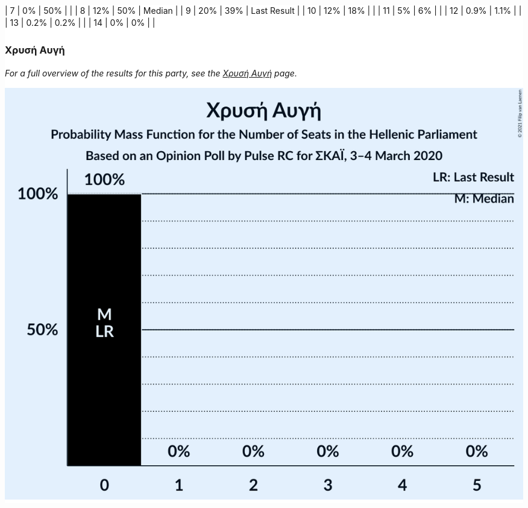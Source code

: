 | 7 | 0% | 50% |  |
| 8 | 12% | 50% | Median |
| 9 | 20% | 39% | Last Result |
| 10 | 12% | 18% |  |
| 11 | 5% | 6% |  |
| 12 | 0.9% | 1.1% |  |
| 13 | 0.2% | 0.2% |  |
| 14 | 0% | 0% |  |

### Χρυσή Αυγή

*For a full overview of the results for this party, see the [Χρυσή Αυγή](party-χρυσήαυγή.html) page.*

![Graph with seats probability mass function not yet produced](2020-03-04-PulseRC-seats-pmf-χρυσήαυγή.png "Seats Probability Mass Function")
